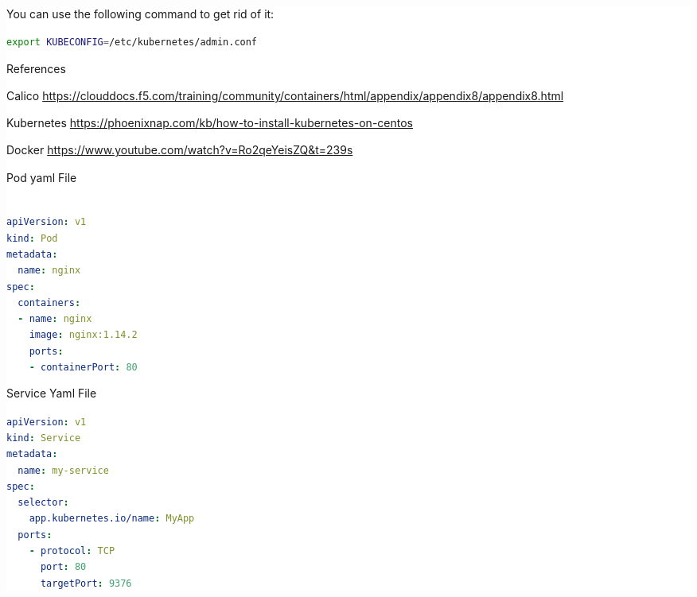 You can use the following command to get rid of it:
```bash
export KUBECONFIG=/etc/kubernetes/admin.conf
```


References 

Calico
https://clouddocs.f5.com/training/community/containers/html/appendix/appendix8/appendix8.html

Kubernetes 
https://phoenixnap.com/kb/how-to-install-kubernetes-on-centos

Docker 
https://www.youtube.com/watch?v=Ro2qeYeisZQ&t=239s


Pod yaml File 
```yaml

apiVersion: v1
kind: Pod
metadata:
  name: nginx
spec:
  containers:
  - name: nginx
    image: nginx:1.14.2
    ports:
    - containerPort: 80

```


Service Yaml File 

```yaml
apiVersion: v1
kind: Service
metadata:
  name: my-service
spec:
  selector:
    app.kubernetes.io/name: MyApp
  ports:
    - protocol: TCP
      port: 80
      targetPort: 9376
```
